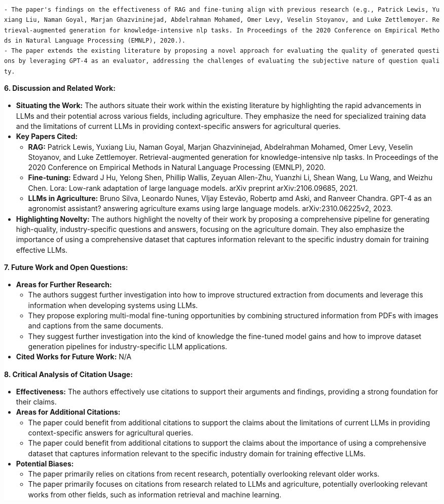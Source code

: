     - The paper's findings on the effectiveness of RAG and fine-tuning align with previous research (e.g., Patrick Lewis, Yuxiang Liu, Naman Goyal, Marjan Ghazvininejad, Abdelrahman Mohamed, Omer Levy, Veselin Stoyanov, and Luke Zettlemoyer. Retrieval-augmented generation for knowledge-intensive nlp tasks. In Proceedings of the 2020 Conference on Empirical Methods in Natural Language Processing (EMNLP), 2020.).
    - The paper extends the existing literature by proposing a novel approach for evaluating the quality of generated questions by leveraging GPT-4 as an evaluator, addressing the challenges of evaluating the subjective nature of question quality.

**6. Discussion and Related Work:**

- **Situating the Work:** The authors situate their work within the existing literature by highlighting the rapid advancements in LLMs and their potential across various fields, including agriculture. They emphasize the need for specialized training data and the limitations of current LLMs in providing context-specific answers for agricultural queries.
- **Key Papers Cited:**
    - **RAG:** Patrick Lewis, Yuxiang Liu, Naman Goyal, Marjan Ghazvininejad, Abdelrahman Mohamed, Omer Levy, Veselin Stoyanov, and Luke Zettlemoyer. Retrieval-augmented generation for knowledge-intensive nlp tasks. In Proceedings of the 2020 Conference on Empirical Methods in Natural Language Processing (EMNLP), 2020.
    - **Fine-tuning:** Edward J Hu, Yelong Shen, Phillip Wallis, Zeyuan Allen-Zhu, Yuanzhi Li, Shean Wang, Lu Wang, and Weizhu Chen. Lora: Low-rank adaptation of large language models. arXiv preprint arXiv:2106.09685, 2021.
    - **LLMs in Agriculture:** Bruno Silva, Leonardo Nunes, VIjay Estevão, Robertp amd Aski, and Ranveer Chandra. GPT-4 as an agronomist assistant? answering agriculture exams using large language models. arXiv:2310.06225v2, 2023.
- **Highlighting Novelty:** The authors highlight the novelty of their work by proposing a comprehensive pipeline for generating high-quality, industry-specific questions and answers, focusing on the agriculture domain. They also emphasize the importance of using a comprehensive dataset that captures information relevant to the specific industry domain for training effective LLMs.

**7. Future Work and Open Questions:**

- **Areas for Further Research:**
    - The authors suggest further investigation into how to improve structured extraction from documents and leverage this information when developing systems using LLMs.
    - They propose exploring multi-modal fine-tuning opportunities by combining structured information from PDFs with images and captions from the same documents.
    - They suggest further investigation into the kind of knowledge the fine-tuned model gains and how to improve dataset generation pipelines for industry-specific LLM applications.
- **Cited Works for Future Work:** N/A

**8. Critical Analysis of Citation Usage:**

- **Effectiveness:** The authors effectively use citations to support their arguments and findings, providing a strong foundation for their claims.
- **Areas for Additional Citations:**
    - The paper could benefit from additional citations to support the claims about the limitations of current LLMs in providing context-specific answers for agricultural queries.
    - The paper could benefit from additional citations to support the claims about the importance of using a comprehensive dataset that captures information relevant to the specific industry domain for training effective LLMs.
- **Potential Biases:**
    - The paper primarily relies on citations from recent research, potentially overlooking relevant older works.
    - The paper primarily focuses on citations from research related to LLMs and agriculture, potentially overlooking relevant works from other fields, such as information retrieval and machine learning.
